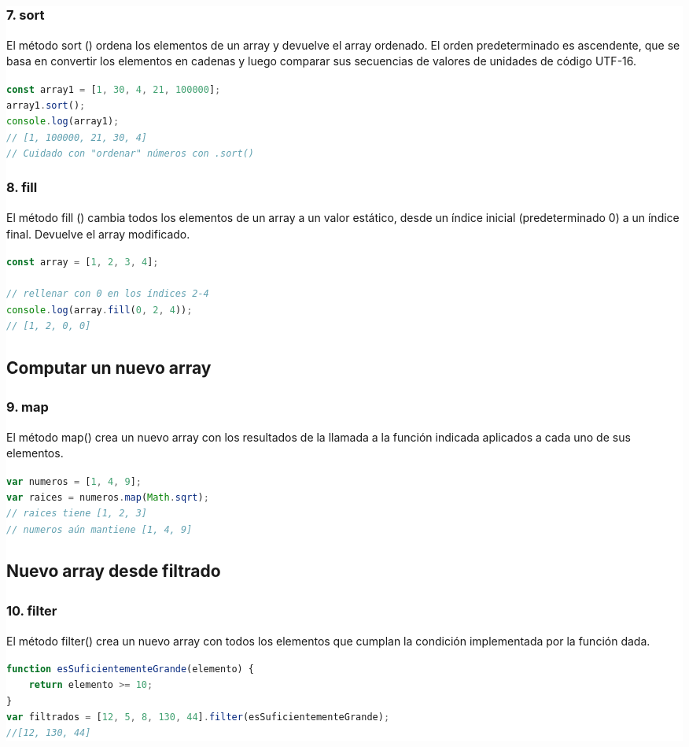 ### 7. sort

El método sort () ordena los elementos de un array y devuelve el array ordenado. El orden predeterminado es ascendente, que se basa en convertir los elementos en cadenas y luego comparar sus secuencias de valores de unidades de código UTF-16.

```javascript
const array1 = [1, 30, 4, 21, 100000];
array1.sort();
console.log(array1);
// [1, 100000, 21, 30, 4]
// Cuidado con "ordenar" números con .sort()
```

### 8. fill

El método fill () cambia todos los elementos de un array a un valor estático, desde un índice inicial (predeterminado 0) a un índice final. Devuelve el array modificado.

```javascript
const array = [1, 2, 3, 4];

// rellenar con 0 en los índices 2-4
console.log(array.fill(0, 2, 4));
// [1, 2, 0, 0]
```

## Computar un nuevo array

### 9. map

El método map() crea un nuevo array con los resultados de la llamada a la función indicada aplicados a cada uno de sus elementos.

```javascript
var numeros = [1, 4, 9];
var raices = numeros.map(Math.sqrt);
// raices tiene [1, 2, 3]
// numeros aún mantiene [1, 4, 9]
```

## Nuevo array desde filtrado

### 10. filter

El método filter() crea un nuevo array con todos los elementos que cumplan la condición implementada por la función dada.

```javascript
function esSuficientementeGrande(elemento) {
	return elemento >= 10;
}
var filtrados = [12, 5, 8, 130, 44].filter(esSuficientementeGrande);
//[12, 130, 44]
```
